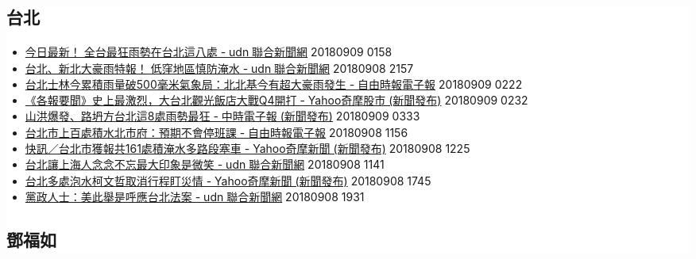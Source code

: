 ## 台北


- [今日最新！ 全台最狂雨勢在台北這八處 - udn 聯合新聞網](https://udn.com/news/story/6656/3357200 "今日最新！ 全台最狂雨勢在台北這八處 - udn 聯合新聞網") 20180909 0158
- [台北、新北大豪雨特報！ 低窪地區慎防淹水 - udn 聯合新聞網](https://udn.com/news/story/6656/3357134 "台北、新北大豪雨特報！ 低窪地區慎防淹水 - udn 聯合新聞網") 20180908 2157
- [台北士林今累積雨量破500毫米氣象局：北北基今有超大豪雨發生 - 自由時報電子報](http://news.ltn.com.tw/news/life/breakingnews/2545742 "台北士林今累積雨量破500毫米氣象局：北北基今有超大豪雨發生 - 自由時報電子報") 20180909 0222
- [《各報要聞》史上最激烈，大台北觀光飯店大戰Q4開打 - Yahoo奇摩股市 (新聞發布)](https://tw.stock.yahoo.com/news/%E5%90%84%E5%A0%B1%E8%A6%81%E8%81%9E-%E5%8F%B2%E4%B8%8A%E6%9C%80%E6%BF%80%E7%83%88-%E5%A4%A7%E5%8F%B0%E5%8C%97%E8%A7%80%E5%85%89%E9%A3%AF%E5%BA%97%E5%A4%A7%E6%88%B0q4%E9%96%8B%E6%89%93-023255544.html "《各報要聞》史上最激烈，大台北觀光飯店大戰Q4開打 - Yahoo奇摩股市 (新聞發布)") 20180909 0232
- [山洪爆發、路坍方台北這8處雨勢最狂 - 中時電子報 (新聞發布)](https://www.chinatimes.com/realtimenews/20180909001141-260405 "山洪爆發、路坍方台北這8處雨勢最狂 - 中時電子報 (新聞發布)") 20180909 0333
- [台北市上百處積水北市府：預期不會停班課 - 自由時報電子報](http://news.ltn.com.tw/news/life/breakingnews/2545472 "台北市上百處積水北市府：預期不會停班課 - 自由時報電子報") 20180908 1156
- [快訊／台北市獲報共161處積淹水多路段塞車 - Yahoo奇摩新聞 (新聞發布)](https://tw.news.yahoo.com/%E5%BF%AB%E8%A8%8A-%E5%8F%B0%E5%8C%97%E5%B8%82%E7%8D%B2%E5%A0%B1%E5%85%B1161%E8%99%95%E7%A9%8D%E6%B7%B9%E6%B0%B4-%E5%A4%9A%E8%B7%AF%E6%AE%B5%E5%A1%9E%E8%BB%8A-121430196.html "快訊／台北市獲報共161處積淹水多路段塞車 - Yahoo奇摩新聞 (新聞發布)") 20180908 1225
- [台北讓上海人念念不忘最大印象是微笑 - udn 聯合新聞網](https://udn.com/news/story/7332/3356454 "台北讓上海人念念不忘最大印象是微笑 - udn 聯合新聞網") 20180908 1141
- [台北多處泡水柯文哲取消行程盯災情 - Yahoo奇摩新聞 (新聞發布)](https://tw.news.yahoo.com/%E5%8F%B0%E5%8C%97%E5%A4%9A%E8%99%95%E6%B3%A1%E6%B0%B4-%E6%9F%AF%E6%96%87%E5%93%B2%E5%8F%96%E6%B6%88%E8%A1%8C%E7%A8%8B%E7%9B%AF%E7%81%BD%E6%83%85-173512490.html "台北多處泡水柯文哲取消行程盯災情 - Yahoo奇摩新聞 (新聞發布)") 20180908 1745
- [黨政人士：美此舉是呼應台北法案 - udn 聯合新聞網](https://www.udn.com/news/story/12481/3356937 "黨政人士：美此舉是呼應台北法案 - udn 聯合新聞網") 20180908 1931

## 鄧福如

